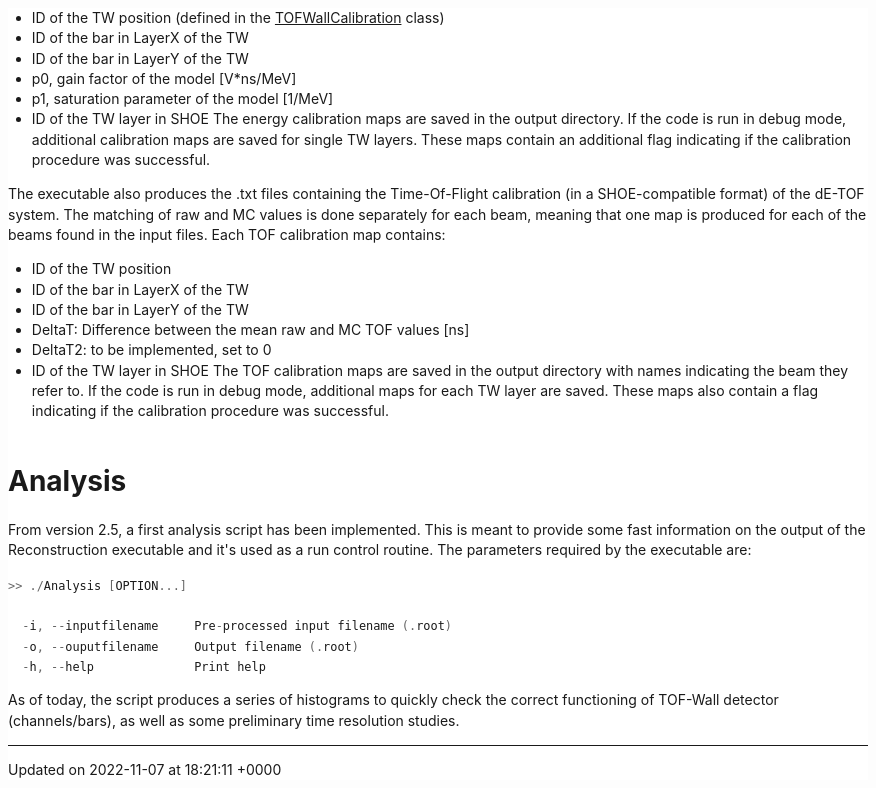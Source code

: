 

* ID of the TW position (defined in the [TOFWallCalibration](/Classes/classTOFWallCalibration.md) class)
* ID of the bar in LayerX of the TW
* ID of the bar in LayerY of the TW
* p0, gain factor of the model [V*ns/MeV]
* p1, saturation parameter of the model [1/MeV]
* ID of the TW layer in SHOE
The energy calibration maps are saved in the output directory. If the code is run in debug mode, additional calibration maps are saved for single TW layers. These maps contain an additional flag indicating if the calibration procedure was successful.

The executable also produces the .txt files containing the Time-Of-Flight calibration (in a SHOE-compatible format) of the dE-TOF system. The matching of raw and MC values is done separately for each beam, meaning that one map is produced for each of the beams found in the input files. Each TOF calibration map contains:



* ID of the TW position
* ID of the bar in LayerX of the TW
* ID of the bar in LayerY of the TW
* DeltaT: Difference between the mean raw and MC TOF values [ns]
* DeltaT2: to be implemented, set to 0
* ID of the TW layer in SHOE
The TOF calibration maps are saved in the output directory with names indicating the beam they refer to. If the code is run in debug mode, additional maps for each TW layer are saved. These maps also contain a flag indicating if the calibration procedure was successful.


# Analysis

From version 2.5, a first analysis script has been implemented. This is meant to provide some fast information on the output of the Reconstruction executable and it's used as a run control routine. The parameters required by the executable are: 

```cpp
>> ./Analysis [OPTION...]

  -i, --inputfilename     Pre-processed input filename (.root)
  -o, --ouputfilename     Output filename (.root)
  -h, --help              Print help
```

As of today, the script produces a series of histograms to quickly check the correct functioning of TOF-Wall detector (channels/bars), as well as some preliminary time resolution studies. 

-------------------------------

Updated on 2022-11-07 at 18:21:11 +0000
